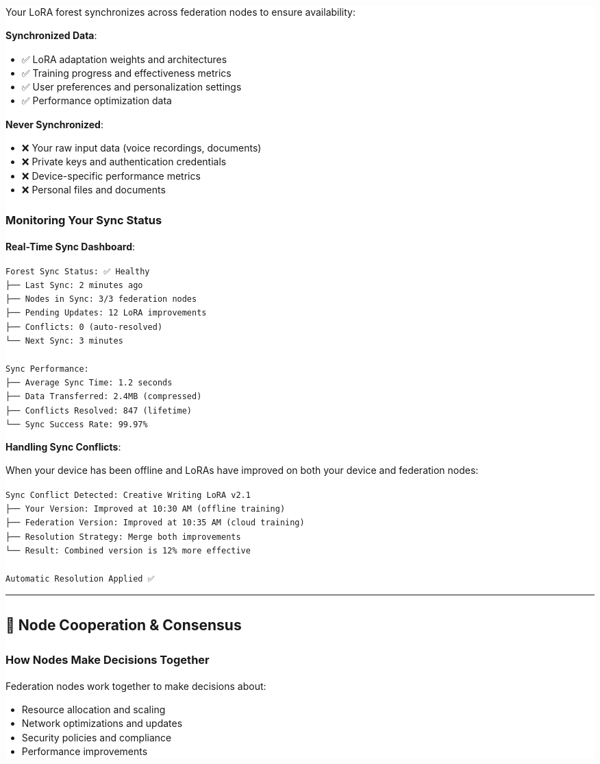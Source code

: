 Your LoRA forest synchronizes across federation nodes to ensure availability:

**Synchronized Data**:
- ✅ LoRA adaptation weights and architectures
- ✅ Training progress and effectiveness metrics  
- ✅ User preferences and personalization settings
- ✅ Performance optimization data

**Never Synchronized**:
- ❌ Your raw input data (voice recordings, documents)
- ❌ Private keys and authentication credentials
- ❌ Device-specific performance metrics
- ❌ Personal files and documents

### Monitoring Your Sync Status

**Real-Time Sync Dashboard**:
```
Forest Sync Status: ✅ Healthy
├── Last Sync: 2 minutes ago
├── Nodes in Sync: 3/3 federation nodes
├── Pending Updates: 12 LoRA improvements
├── Conflicts: 0 (auto-resolved)
└── Next Sync: 3 minutes

Sync Performance:
├── Average Sync Time: 1.2 seconds
├── Data Transferred: 2.4MB (compressed)
├── Conflicts Resolved: 847 (lifetime)
└── Sync Success Rate: 99.97%
```

**Handling Sync Conflicts**:

When your device has been offline and LoRAs have improved on both your device and federation nodes:

```
Sync Conflict Detected: Creative Writing LoRA v2.1
├── Your Version: Improved at 10:30 AM (offline training)
├── Federation Version: Improved at 10:35 AM (cloud training) 
├── Resolution Strategy: Merge both improvements
└── Result: Combined version is 12% more effective

Automatic Resolution Applied ✅
```

---

## 🤝 Node Cooperation & Consensus

### How Nodes Make Decisions Together

Federation nodes work together to make decisions about:
- Resource allocation and scaling
- Network optimizations and updates
- Security policies and compliance
- Performance improvements
